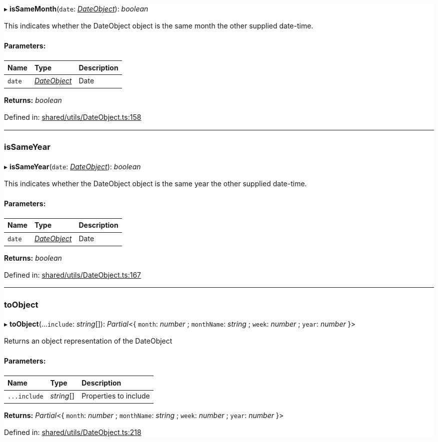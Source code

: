 ▸ **isSameMonth**(`date`: [*DateObject*](dateutils.dateobject.md)): *boolean*

This indicates whether the DateObject object is the same month the other supplied date-time.

#### Parameters:

Name | Type | Description |
:------ | :------ | :------ |
`date` | [*DateObject*](dateutils.dateobject.md) | Date    |

**Returns:** *boolean*

Defined in: [shared/utils/DateObject.ts:158](https://github.com/Puzzlepart/did/blob/dev/shared/utils/DateObject.ts#L158)

___

### isSameYear

▸ **isSameYear**(`date`: [*DateObject*](dateutils.dateobject.md)): *boolean*

This indicates whether the DateObject object is the same year the other supplied date-time.

#### Parameters:

Name | Type | Description |
:------ | :------ | :------ |
`date` | [*DateObject*](dateutils.dateobject.md) | Date    |

**Returns:** *boolean*

Defined in: [shared/utils/DateObject.ts:167](https://github.com/Puzzlepart/did/blob/dev/shared/utils/DateObject.ts#L167)

___

### toObject

▸ **toObject**(...`include`: *string*[]): *Partial*<{ `month`: *number* ; `monthName`: *string* ; `week`: *number* ; `year`: *number*  }\>

Returns an object representation of the DateObject

#### Parameters:

Name | Type | Description |
:------ | :------ | :------ |
`...include` | *string*[] | Properties to include    |

**Returns:** *Partial*<{ `month`: *number* ; `monthName`: *string* ; `week`: *number* ; `year`: *number*  }\>

Defined in: [shared/utils/DateObject.ts:218](https://github.com/Puzzlepart/did/blob/dev/shared/utils/DateObject.ts#L218)
